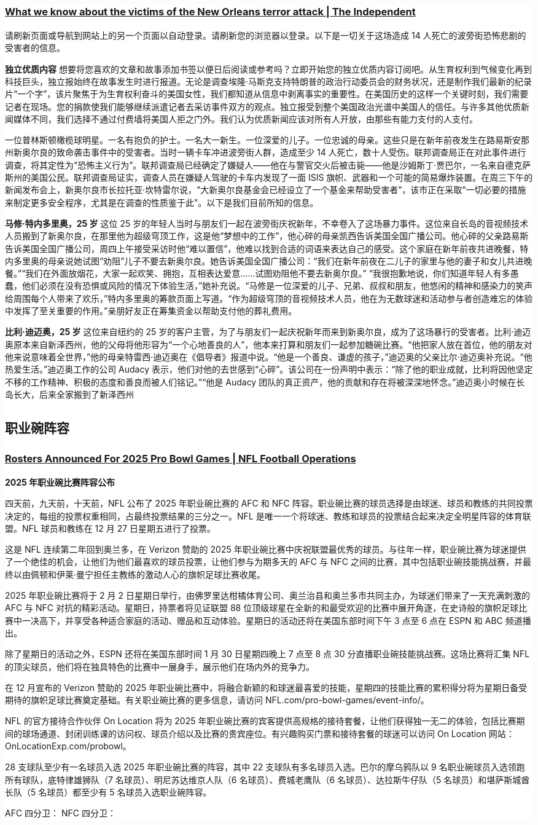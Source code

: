 ### [What we know about the victims of the New Orleans terror attack | The Independent](https://www.the-independent.com/travel/americas/new-orleans-victims-bourbon-street-attack-b2672525.html)

请刷新页面或导航到网站上的另一个页面以自动登录。请刷新您的浏览器以登录。以下是一切关于这场造成 14 人死亡的波旁街恐怖悲剧的受害者的信息。 

**独立优质内容**
想要将您喜欢的文章和故事添加书签以便日后阅读或参考吗？立即开始您的独立优质内容订阅吧。从生育权利到气候变化再到科技巨头，独立报始终在故事发生时进行报道。无论是调查埃隆·马斯克支持特朗普的政治行动委员会的财务状况，还是制作我们最新的纪录片“一个字”，该片聚焦于为生育权利奋斗的美国女性，我们都知道从信息中剥离事实的重要性。在美国历史的这样一个关键时刻，我们需要记者在现场。您的捐款使我们能够继续派遣记者去采访事件双方的观点。独立报受到整个美国政治光谱中美国人的信任。与许多其他优质新闻媒体不同，我们选择不通过付费墙将美国人拒之门外。我们认为优质新闻应该对所有人开放，由那些有能力支付的人支付。

一位普林斯顿橄榄球明星。一名有抱负的护士。一名大一新生。一位深爱的儿子。一位忠诚的母亲。这些只是在新年前夜发生在路易斯安那州新奥尔良的致命袭击事件中的受害者。当时一辆卡车冲进波旁街人群，造成至少 14 人死亡，数十人受伤。联邦调查局正在对此事件进行调查，将其定性为“恐怖主义行为”。联邦调查局已经确定了嫌疑人——他在与警官交火后被击毙——他是沙姆斯丁·贾巴尔，一名来自德克萨斯州的美国公民。联邦调查局证实，调查人员在嫌疑人驾驶的卡车内发现了一面 ISIS 旗帜、武器和一个可能的简易爆炸装置。在周三下午的新闻发布会上，新奥尔良市长拉托亚·坎特雷尔说，“大新奥尔良基金会已经设立了一个基金来帮助受害者”，该市正在采取“一切必要的措施来制定更多安全程序，尤其是在调查的性质鉴于此”。以下是我们目前所知的信息。

**马修·特内多里奥，25 岁**
这位 25 岁的年轻人当时与朋友们一起在波旁街庆祝新年，不幸卷入了这场暴力事件。这位来自长岛的音视频技术人员搬到了新奥尔良，在那里他为超级穹顶工作，这是他“梦想中的工作”，他心碎的母亲凯西告诉美国全国广播公司。他心碎的父亲路易斯告诉美国全国广播公司，周四上午接受采访时他“难以置信”，他难以找到合适的词语来表达自己的感受。这个家庭在新年前夜共进晚餐，特内多里奥的母亲说她试图“劝阻”儿子不要去新奥尔良。她告诉美国全国广播公司：“我们在新年前夜在二儿子的家里与他的妻子和女儿共进晚餐。”“我们在外面放烟花，大家一起欢笑、拥抱，互相表达爱意……试图劝阻他不要去新奥尔良。” “我很抱歉地说，你们知道年轻人有多愚蠢，他们必须在没有恐惧或风险的情况下体验生活，”她补充说。“马修是一位深爱的儿子、兄弟、叔叔和朋友，他悠闲的精神和感染力的笑声给周围每个人带来了欢乐，”特内多里奥的筹款页面上写道。“作为超级穹顶的音视频技术人员，他在为无数球迷和活动参与者创造难忘的体验中发挥了至关重要的作用。”亲朋好友正在筹集资金以帮助支付他的葬礼费用。

**比利·迪迈奥，25 岁**
这位来自纽约的 25 岁的客户主管，为了与朋友们一起庆祝新年而来到新奥尔良，成为了这场暴行的受害者。比利·迪迈奥原本来自新泽西州，他的父母将他形容为“一个心地善良的人”，他本来打算和朋友们一起参加糖碗比赛。“他把家人放在首位，他的朋友对他来说意味着全世界，”他的母亲特雷西·迪迈奥在《倡导者》报道中说。“他是一个善良、谦虚的孩子，”迪迈奥的父亲比尔·迪迈奥补充说。“他热爱生活。”迪迈奥工作的公司 Audacy 表示，他们对他的去世感到“心碎”。该公司在一份声明中表示：“除了他的职业成就，比利将因他坚定不移的工作精神、积极的态度和善良而被人们铭记。”“他是 Audacy 团队的真正资产，他的贡献和存在将被深深地怀念。”迪迈奥小时候在长岛长大，后来全家搬到了新泽西州

## 职业碗阵容

### [Rosters Announced For 2025 Pro Bowl Games | NFL Football Operations](https://operations.nfl.com/updates/the-game/rosters-announced-for-2025-pro-bowl-games/)

**2025 年职业碗比赛阵容公布**

四天前，九天前，十天前，NFL 公布了 2025 年职业碗比赛的 AFC 和 NFC 阵容。职业碗比赛的球员选择是由球迷、球员和教练的共同投票决定的，每组的投票权重相同，占最终投票结果的三分之一。NFL 是唯一一个将球迷、教练和球员的投票结合起来决定全明星阵容的体育联盟。NFL 球员和教练在 12 月 27 日星期五进行了投票。

这是 NFL 连续第二年回到奥兰多，在 Verizon 赞助的 2025 年职业碗比赛中庆祝联盟最优秀的球员。与往年一样，职业碗比赛为球迷提供了一个绝佳的机会，让他们为他们最喜欢的球员投票，让他们参与为期多天的 AFC 与 NFC 之间的比赛，其中包括职业碗技能挑战赛，并最终以由佩顿和伊莱·曼宁担任主教练的激动人心的旗帜足球比赛收尾。

2025 年职业碗比赛将于 2 月 2 日星期日举行，由佛罗里达柑橘体育公司、奥兰治县和奥兰多市共同主办，为球迷们带来了一天充满刺激的 AFC 与 NFC 对抗的精彩活动。星期日，持票者将见证联盟 88 位顶级球星在全新的和最受欢迎的比赛中展开角逐，在史诗般的旗帜足球比赛中一决高下，并享受各种适合家庭的活动、赠品和互动体验。星期日的活动还将在美国东部时间下午 3 点至 6 点在 ESPN 和 ABC 频道播出。

除了星期日的活动之外，ESPN 还将在美国东部时间 1 月 30 日星期四晚上 7 点至 8 点 30 分直播职业碗技能挑战赛。这场比赛将汇集 NFL 的顶尖球员，他们将在独具特色的比赛中一展身手，展示他们在场内外的竞争力。

在 12 月宣布的 Verizon 赞助的 2025 年职业碗比赛中，将融合新颖的和球迷最喜爱的技能，星期四的技能比赛的累积得分将为星期日备受期待的旗帜足球比赛奠定基础。有关职业碗比赛的更多信息，请访问 NFL.com/pro-bowl-games/event-info/。

NFL 的官方接待合作伙伴 On Location 将为 2025 年职业碗比赛的宾客提供高规格的接待套餐，让他们获得独一无二的体验，包括比赛期间的球场通道、封闭训练课的访问权、球员介绍以及比赛的贵宾座位。有兴趣购买门票和接待套餐的球迷可以访问 On Location 网站：OnLocationExp.com/probowl。

28 支球队至少有一名球员入选 2025 年职业碗比赛的阵容，其中 22 支球队有多名球员入选。巴尔的摩乌鸦队以 9 名职业碗球员入选领跑所有球队，底特律雄狮队（7 名球员）、明尼苏达维京人队（6 名球员）、费城老鹰队（6 名球员）、达拉斯牛仔队（5 名球员）和堪萨斯城酋长队（5 名球员）都至少有 5 名球员入选职业碗阵容。

AFC 四分卫：
NFC 四分卫：

